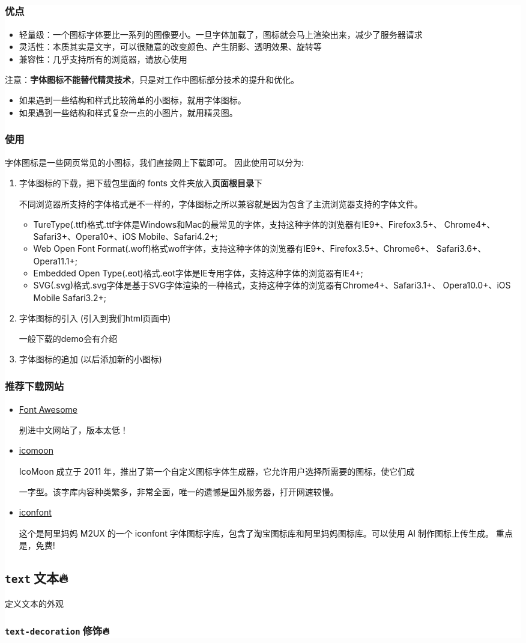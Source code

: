 ### 优点

* 轻量级：一个图标字体要比一系列的图像要小。一旦字体加载了，图标就会马上渲染出来，减少了服务器请求 
* 灵活性：本质其实是文字，可以很随意的改变颜色、产生阴影、透明效果、旋转等
* 兼容性：几乎支持所有的浏览器，请放心使用

注意：**字体图标不能替代精灵技术**，只是对工作中图标部分技术的提升和优化。

* 如果遇到一些结构和样式比较简单的小图标，就用字体图标。
* 如果遇到一些结构和样式复杂一点的小图片，就用精灵图。



### 使用

字体图标是一些网页常见的小图标，我们直接网上下载即可。 因此使用可以分为: 

1. 字体图标的下载，把下载包里面的 fonts 文件夹放入**页面根目录**下

    不同浏览器所支持的字体格式是不一样的，字体图标之所以兼容就是因为包含了主流浏览器支持的字体文件。

    * TureType(.ttf)格式.ttf字体是Windows和Mac的最常见的字体，支持这种字体的浏览器有IE9+、Firefox3.5+、 Chrome4+、Safari3+、Opera10+、iOS Mobile、Safari4.2+;
    * Web Open Font Format(.woff)格式woff字体，支持这种字体的浏览器有IE9+、Firefox3.5+、Chrome6+、 Safari3.6+、Opera11.1+;
    * Embedded Open Type(.eot)格式.eot字体是IE专用字体，支持这种字体的浏览器有IE4+;
    * SVG(.svg)格式.svg字体是基于SVG字体渲染的一种格式，支持这种字体的浏览器有Chrome4+、Safari3.1+、 Opera10.0+、iOS Mobile Safari3.2+;

2. 字体图标的引入 (引入到我们html页面中)

    一般下载的demo会有介绍

3. 字体图标的追加 (以后添加新的小图标)



### 推荐下载网站

* [Font Awesome](https://fontawesome.com/) 

    别进中文网站了，版本太低！

* [icomoon](http://icomoon.io)

    IcoMoon 成立于 2011 年，推出了第一个自定义图标字体生成器，它允许用户选择所需要的图标，使它们成

    一字型。该字库内容种类繁多，非常全面，唯一的遗憾是国外服务器，打开网速较慢。

* [iconfont](http://www.iconfont.cn/)

    这个是阿里妈妈 M2UX 的一个 iconfont 字体图标字库，包含了淘宝图标库和阿里妈妈图标库。可以使用 AI 制作图标上传生成。 重点是，免费!





## `text` 文本🔥

定义文本的外观

### `text-decoration` 修饰🔥
